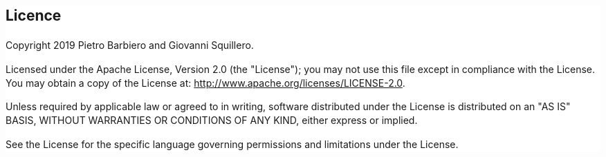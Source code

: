 ## Licence

Copyright 2019 Pietro Barbiero and Giovanni Squillero.

Licensed under the Apache License, Version 2.0 (the "License"); you may not
use this file except in compliance with the License.
You may obtain a copy of the License at: http://www.apache.org/licenses/LICENSE-2.0.

Unless required by applicable law or agreed to in writing, software
distributed under the License is distributed on an "AS IS" BASIS, WITHOUT
WARRANTIES OR CONDITIONS OF ANY KIND, either express or implied.

See the License for the specific language governing permissions and
limitations under the License.

